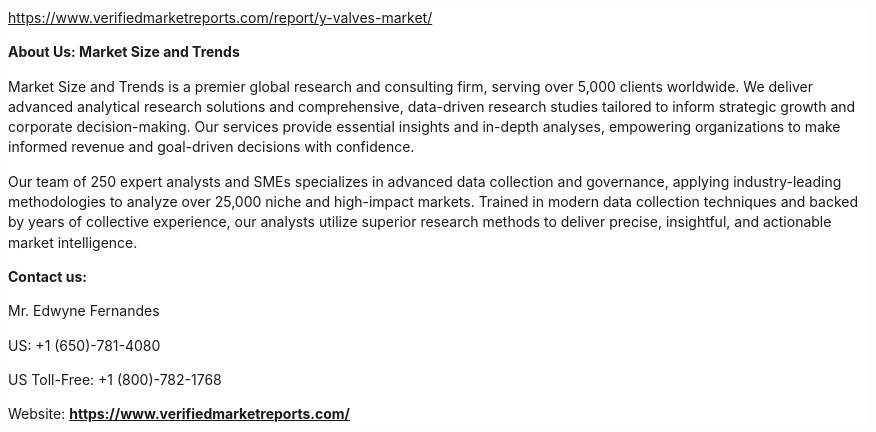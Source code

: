 <a href="https://www.verifiedmarketreports.com/report/y-valves-market/">https://www.verifiedmarketreports.com/report/y-valves-market/</a></strong></p><p><strong>About Us: Market Size and Trends</strong></p><p>Market Size and Trends is a premier global research and consulting firm, serving over 5,000 clients worldwide. We deliver advanced analytical research solutions and comprehensive, data-driven research studies tailored to inform strategic growth and corporate decision-making. Our services provide essential insights and in-depth analyses, empowering organizations to make informed revenue and goal-driven decisions with confidence.</p><p>Our team of 250 expert analysts and SMEs specializes in advanced data collection and governance, applying industry-leading methodologies to analyze over 25,000 niche and high-impact markets. Trained in modern data collection techniques and backed by years of collective experience, our analysts utilize superior research methods to deliver precise, insightful, and actionable market intelligence.</p><p><strong>Contact us:</strong></p><p>Mr. Edwyne Fernandes</p><p>US: +1 (650)-781-4080</p><p>US Toll-Free: +1 (800)-782-1768</p><p>Website: <strong><a href="https://www.verifiedmarketreports.com/">https://www.verifiedmarketreports.com/</a></strong></p>
